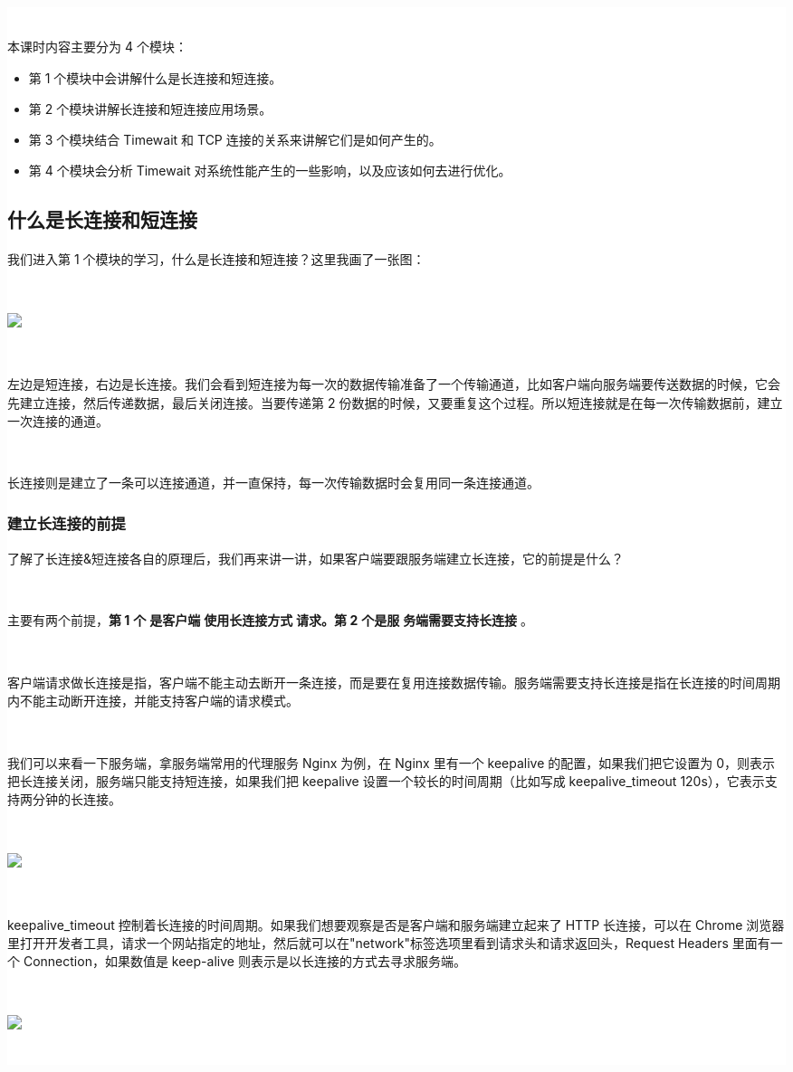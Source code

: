 <br />

本课时内容主要分为 4 个模块：  

* 第 1 个模块中会讲解什么是长连接和短连接。

* 第 2 个模块讲解长连接和短连接应用场景。

* 第 3 个模块结合 Timewait 和 TCP 连接的关系来讲解它们是如何产生的。

* 第 4 个模块会分析 Timewait 对系统性能产生的一些影响，以及应该如何去进行优化。

什么是长连接和短连接
----------

我们进入第 1 个模块的学习，什么是长连接和短连接？这里我画了一张图：

<br />

![](https://s0.lgstatic.com/i/image3/M01/10/79/Ciqah16X-TaACWjHAARWKvt67Qs928.png)  

<br />

左边是短连接，右边是长连接。我们会看到短连接为每一次的数据传输准备了一个传输通道，比如客户端向服务端要传送数据的时候，它会先建立连接，然后传递数据，最后关闭连接。当要传递第 2 份数据的时候，又要重复这个过程。所以短连接就是在每一次传输数据前，建立一次连接的通道。

<br />

长连接则是建立了一条可以连接通道，并一直保持，每一次传输数据时会复用同一条连接通道。

### 建立长连接的前提

了解了长连接\&短连接各自的原理后，我们再来讲一讲，如果客户端要跟服务端建立长连接，它的前提是什么？

<br />

主要有两个前提，**第 1** **个** **是客户端** **使用长连接方式** **请求。第 2** **个是服** **务端需要支持长连接** 。

<br />

客户端请求做长连接是指，客户端不能主动去断开一条连接，而是要在复用连接数据传输。服务端需要支持长连接是指在长连接的时间周期内不能主动断开连接，并能支持客户端的请求模式。

<br />

我们可以来看一下服务端，拿服务端常用的代理服务 Nginx 为例，在 Nginx 里有一个 keepalive 的配置，如果我们把它设置为 0，则表示把长连接关闭，服务端只能支持短连接，如果我们把 keepalive 设置一个较长的时间周期（比如写成 keepalive_timeout 120s），它表示支持两分钟的长连接。

<br />

![](https://s0.lgstatic.com/i/image3/M01/89/8F/Cgq2xl6X-TaAeLlvAAB2ENLEb-Q379.png)

<br />

keepalive_timeout 控制着长连接的时间周期。如果我们想要观察是否是客户端和服务端建立起来了 HTTP 长连接，可以在 Chrome 浏览器里打开开发者工具，请求一个网站指定的地址，然后就可以在"network"标签选项里看到请求头和请求返回头，Request Headers 里面有一个 Connection，如果数值是 keep-alive 则表示是以长连接的方式去寻求服务端。

<br />

![](https://s0.lgstatic.com/i/image3/M01/03/4A/CgoCgV6X-TeAAaR6AAB5Rzix4gA237.png)

<br />
